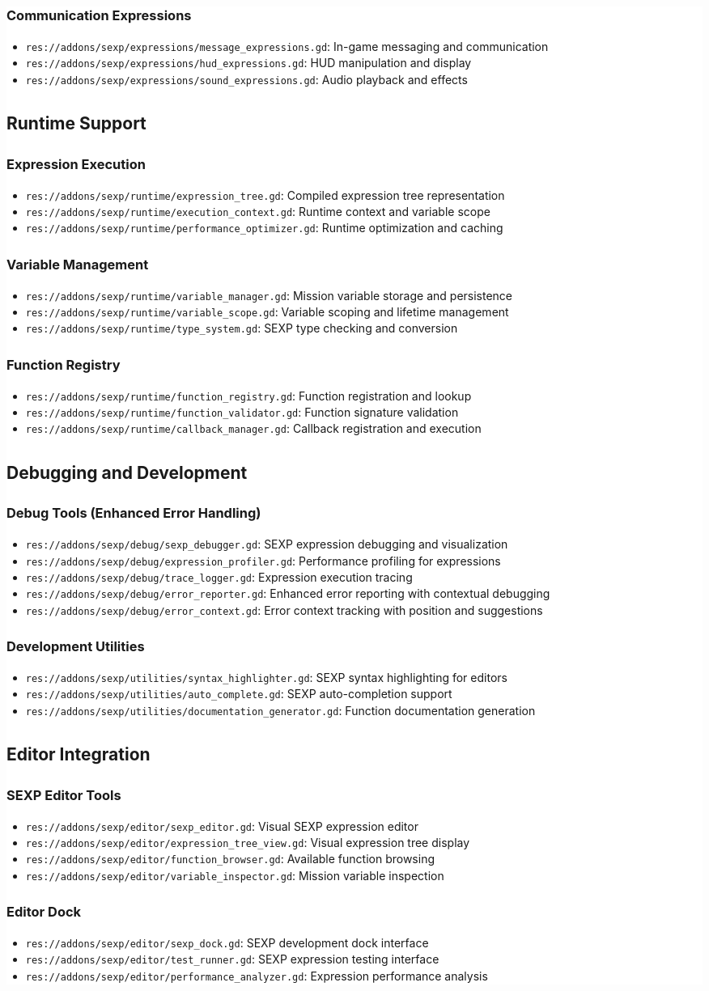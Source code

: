 ### Communication Expressions
- `res://addons/sexp/expressions/message_expressions.gd`: In-game messaging and communication
- `res://addons/sexp/expressions/hud_expressions.gd`: HUD manipulation and display
- `res://addons/sexp/expressions/sound_expressions.gd`: Audio playback and effects

## Runtime Support

### Expression Execution
- `res://addons/sexp/runtime/expression_tree.gd`: Compiled expression tree representation
- `res://addons/sexp/runtime/execution_context.gd`: Runtime context and variable scope
- `res://addons/sexp/runtime/performance_optimizer.gd`: Runtime optimization and caching

### Variable Management
- `res://addons/sexp/runtime/variable_manager.gd`: Mission variable storage and persistence
- `res://addons/sexp/runtime/variable_scope.gd`: Variable scoping and lifetime management
- `res://addons/sexp/runtime/type_system.gd`: SEXP type checking and conversion

### Function Registry
- `res://addons/sexp/runtime/function_registry.gd`: Function registration and lookup
- `res://addons/sexp/runtime/function_validator.gd`: Function signature validation
- `res://addons/sexp/runtime/callback_manager.gd`: Callback registration and execution

## Debugging and Development

### Debug Tools (Enhanced Error Handling)
- `res://addons/sexp/debug/sexp_debugger.gd`: SEXP expression debugging and visualization
- `res://addons/sexp/debug/expression_profiler.gd`: Performance profiling for expressions
- `res://addons/sexp/debug/trace_logger.gd`: Expression execution tracing
- `res://addons/sexp/debug/error_reporter.gd`: Enhanced error reporting with contextual debugging
- `res://addons/sexp/debug/error_context.gd`: Error context tracking with position and suggestions

### Development Utilities
- `res://addons/sexp/utilities/syntax_highlighter.gd`: SEXP syntax highlighting for editors
- `res://addons/sexp/utilities/auto_complete.gd`: SEXP auto-completion support
- `res://addons/sexp/utilities/documentation_generator.gd`: Function documentation generation

## Editor Integration

### SEXP Editor Tools
- `res://addons/sexp/editor/sexp_editor.gd`: Visual SEXP expression editor
- `res://addons/sexp/editor/expression_tree_view.gd`: Visual expression tree display
- `res://addons/sexp/editor/function_browser.gd`: Available function browsing
- `res://addons/sexp/editor/variable_inspector.gd`: Mission variable inspection

### Editor Dock
- `res://addons/sexp/editor/sexp_dock.gd`: SEXP development dock interface
- `res://addons/sexp/editor/test_runner.gd`: SEXP expression testing interface
- `res://addons/sexp/editor/performance_analyzer.gd`: Expression performance analysis
